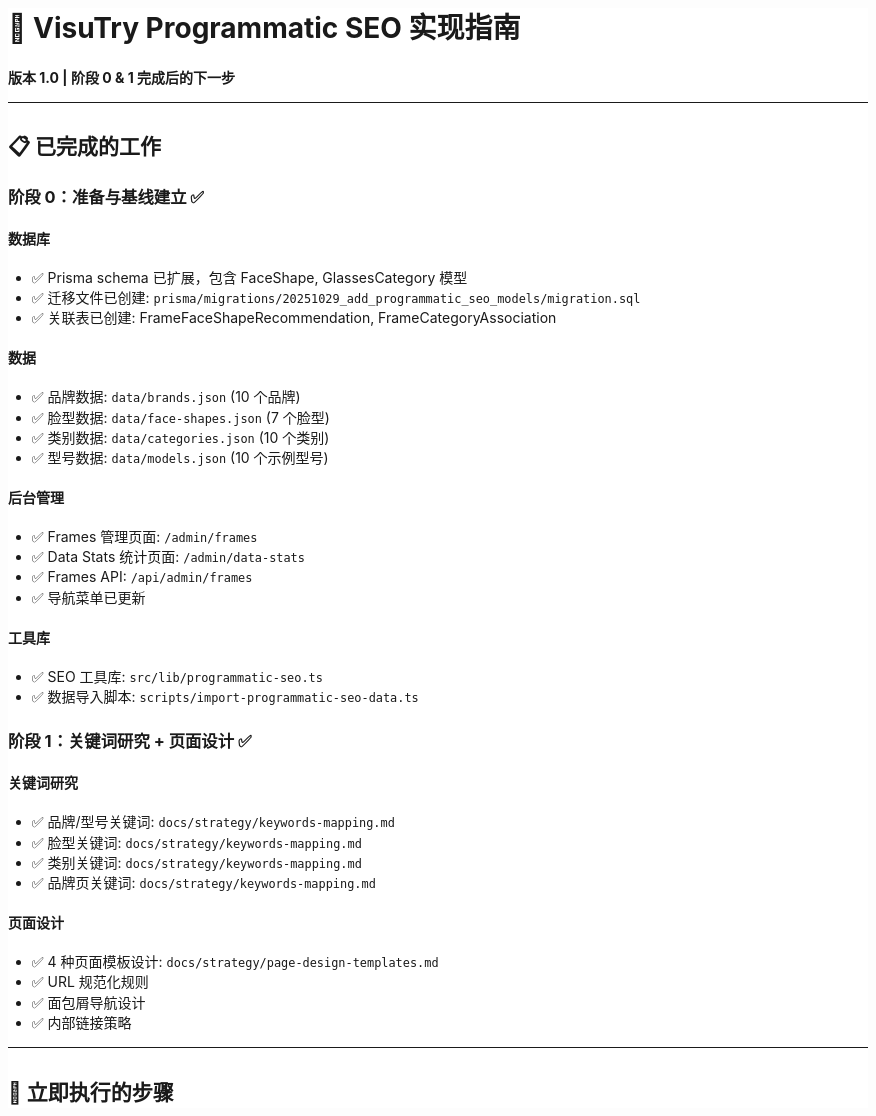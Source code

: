 # 🚀 VisuTry Programmatic SEO 实现指南

**版本 1.0 | 阶段 0 & 1 完成后的下一步**

---

## 📋 已完成的工作

### 阶段 0：准备与基线建立 ✅

#### 数据库
- ✅ Prisma schema 已扩展，包含 FaceShape, GlassesCategory 模型
- ✅ 迁移文件已创建: `prisma/migrations/20251029_add_programmatic_seo_models/migration.sql`
- ✅ 关联表已创建: FrameFaceShapeRecommendation, FrameCategoryAssociation

#### 数据
- ✅ 品牌数据: `data/brands.json` (10 个品牌)
- ✅ 脸型数据: `data/face-shapes.json` (7 个脸型)
- ✅ 类别数据: `data/categories.json` (10 个类别)
- ✅ 型号数据: `data/models.json` (10 个示例型号)

#### 后台管理
- ✅ Frames 管理页面: `/admin/frames`
- ✅ Data Stats 统计页面: `/admin/data-stats`
- ✅ Frames API: `/api/admin/frames`
- ✅ 导航菜单已更新

#### 工具库
- ✅ SEO 工具库: `src/lib/programmatic-seo.ts`
- ✅ 数据导入脚本: `scripts/import-programmatic-seo-data.ts`

### 阶段 1：关键词研究 + 页面设计 ✅

#### 关键词研究
- ✅ 品牌/型号关键词: `docs/strategy/keywords-mapping.md`
- ✅ 脸型关键词: `docs/strategy/keywords-mapping.md`
- ✅ 类别关键词: `docs/strategy/keywords-mapping.md`
- ✅ 品牌页关键词: `docs/strategy/keywords-mapping.md`

#### 页面设计
- ✅ 4 种页面模板设计: `docs/strategy/page-design-templates.md`
- ✅ URL 规范化规则
- ✅ 面包屑导航设计
- ✅ 内部链接策略

---

## 🔧 立即执行的步骤
